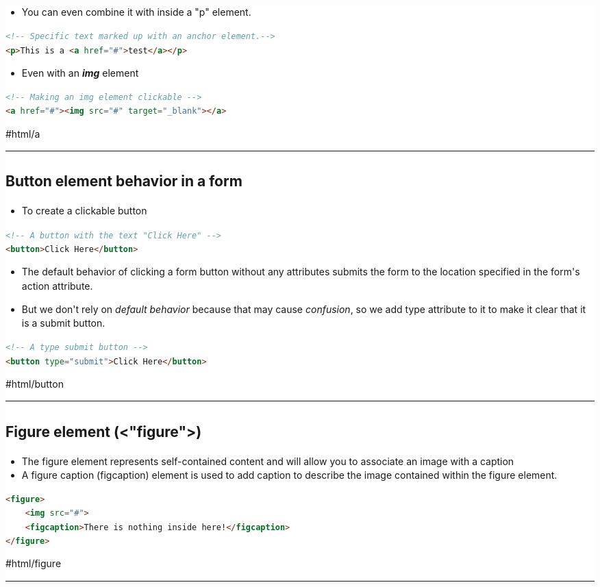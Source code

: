 - You can even combine it with inside a "p" element.

```html
<!-- Specific text marked up with an anchor element.-->
<p>This is a <a href="#">test</a></p>
```

- Even with an ***img*** element
```html
<!-- Making an img element clickable -->
<a href="#"><img src="#" target="_blank"></a>
```

#html/a

<hr>

## Button element behavior in a form

- To create a clickable button 

```html
<!-- A button with the text "Click Here" -->
<button>Click Here</button>
```

- The default behavior of clicking a form button without any attributes submits the form to the location specified in the form's action attribute.

- But we don't rely on *default behavior* because that may cause *confusion*, so we add type attribute to it to make it clear that it is a submit button.

```html
<!-- A type submit button -->
<button type="submit">Click Here</button>
```

#html/button

<hr>

## Figure element (<"figure">)

- The figure element represents self-contained content and will allow you to associate an image with a caption
- A figure caption (figcaption) element is used to add caption to describe the image contained within the figure element.

```html
<figure>
	<img src="#">
	<figcaption>There is nothing inside here!</figcaption>
</figure>
```

#html/figure

<hr>
